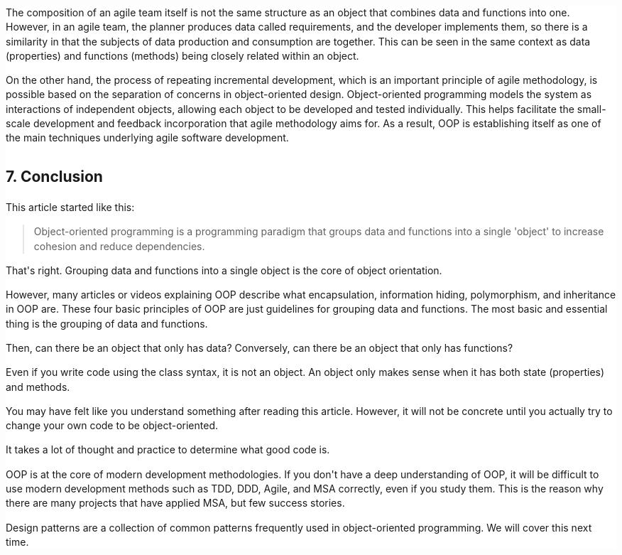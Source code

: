 The composition of an agile team itself is not the same structure as an object that combines data and functions into one. However, in an agile team, the planner produces data called requirements, and the developer implements them, so there is a similarity in that the subjects of data production and consumption are together. This can be seen in the same context as data (properties) and functions (methods) being closely related within an object.

On the other hand, the process of repeating incremental development, which is an important principle of agile methodology, is possible based on the separation of concerns in object-oriented design. Object-oriented programming models the system as interactions of independent objects, allowing each object to be developed and tested individually. This helps facilitate the small-scale development and feedback incorporation that agile methodology aims for. As a result, OOP is establishing itself as one of the main techniques underlying agile software development.

## 7. Conclusion

This article started like this:

> Object-oriented programming is a programming paradigm that groups data and functions into a single 'object' to increase cohesion and reduce dependencies.

That's right. Grouping data and functions into a single object is the core of object orientation.

However, many articles or videos explaining OOP describe what encapsulation, information hiding, polymorphism, and inheritance in OOP are. These four basic principles of OOP are just guidelines for grouping data and functions. The most basic and essential thing is the grouping of data and functions.

Then, can there be an object that only has data? Conversely, can there be an object that only has functions?

Even if you write code using the class syntax, it is not an object. An object only makes sense when it has both state (properties) and methods.

You may have felt like you understand something after reading this article. However, it will not be concrete until you actually try to change your own code to be object-oriented.

It takes a lot of thought and practice to determine what good code is.

OOP is at the core of modern development methodologies. If you don't have a deep understanding of OOP, it will be difficult to use modern development methods such as TDD, DDD, Agile, and MSA correctly, even if you study them. This is the reason why there are many projects that have applied MSA, but few success stories.

Design patterns are a collection of common patterns frequently used in object-oriented programming. We will cover this next time.
